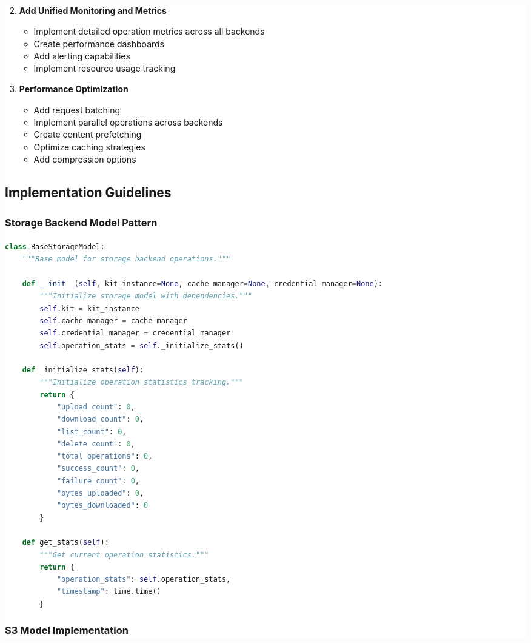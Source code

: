 2. **Add Unified Monitoring and Metrics**
   - Implement detailed operation metrics across all backends
   - Create performance dashboards
   - Add alerting capabilities
   - Implement resource usage tracking

3. **Performance Optimization**
   - Add request batching
   - Implement parallel operations across backends
   - Create content prefetching
   - Optimize caching strategies
   - Add compression options

## Implementation Guidelines

### Storage Backend Model Pattern

```python
class BaseStorageModel:
    """Base model for storage backend operations."""
    
    def __init__(self, kit_instance=None, cache_manager=None, credential_manager=None):
        """Initialize storage model with dependencies."""
        self.kit = kit_instance
        self.cache_manager = cache_manager
        self.credential_manager = credential_manager
        self.operation_stats = self._initialize_stats()
        
    def _initialize_stats(self):
        """Initialize operation statistics tracking."""
        return {
            "upload_count": 0,
            "download_count": 0,
            "list_count": 0,
            "delete_count": 0,
            "total_operations": 0,
            "success_count": 0,
            "failure_count": 0,
            "bytes_uploaded": 0,
            "bytes_downloaded": 0
        }
    
    def get_stats(self):
        """Get current operation statistics."""
        return {
            "operation_stats": self.operation_stats,
            "timestamp": time.time()
        }
```

### S3 Model Implementation
